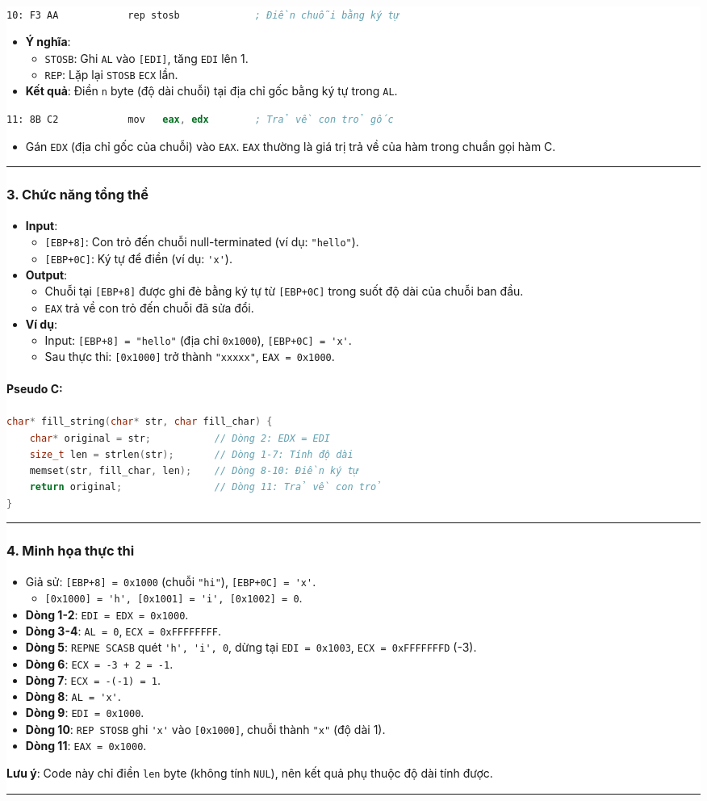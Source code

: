 ```asm
10: F3 AA            rep stosb             ; Điền chuỗi bằng ký tự
```
- **Ý nghĩa**: 
  - `STOSB`: Ghi `AL` vào `[EDI]`, tăng `EDI` lên 1.
  - `REP`: Lặp lại `STOSB` `ECX` lần.
- **Kết quả**: Điền `n` byte (độ dài chuỗi) tại địa chỉ gốc bằng ký tự trong `AL`.

```asm
11: 8B C2            mov   eax, edx        ; Trả về con trỏ gốc
```
- Gán `EDX` (địa chỉ gốc của chuỗi) vào `EAX`. `EAX` thường là giá trị trả về của hàm trong chuẩn gọi hàm C.

---

### 3. Chức năng tổng thể
- **Input**:
  - `[EBP+8]`: Con trỏ đến chuỗi null-terminated (ví dụ: `"hello"`).
  - `[EBP+0C]`: Ký tự để điền (ví dụ: `'x'`).
- **Output**: 
  - Chuỗi tại `[EBP+8]` được ghi đè bằng ký tự từ `[EBP+0C]` trong suốt độ dài của chuỗi ban đầu.
  - `EAX` trả về con trỏ đến chuỗi đã sửa đổi.
- **Ví dụ**:
  - Input: `[EBP+8] = "hello"` (địa chỉ `0x1000`), `[EBP+0C] = 'x'`.
  - Sau thực thi: `[0x1000]` trở thành `"xxxxx"`, `EAX = 0x1000`.

#### Pseudo C:
```c
char* fill_string(char* str, char fill_char) {
    char* original = str;           // Dòng 2: EDX = EDI
    size_t len = strlen(str);       // Dòng 1-7: Tính độ dài
    memset(str, fill_char, len);    // Dòng 8-10: Điền ký tự
    return original;                // Dòng 11: Trả về con trỏ
}
```

---

### 4. Minh họa thực thi
- Giả sử: `[EBP+8] = 0x1000` (chuỗi `"hi"`), `[EBP+0C] = 'x'`.
  - `[0x1000] = 'h', [0x1001] = 'i', [0x1002] = 0`.
- **Dòng 1-2**: `EDI = EDX = 0x1000`.
- **Dòng 3-4**: `AL = 0`, `ECX = 0xFFFFFFFF`.
- **Dòng 5**: `REPNE SCASB` quét `'h', 'i', 0`, dừng tại `EDI = 0x1003`, `ECX = 0xFFFFFFFD` (-3).
- **Dòng 6**: `ECX = -3 + 2 = -1`.
- **Dòng 7**: `ECX = -(-1) = 1`.
- **Dòng 8**: `AL = 'x'`.
- **Dòng 9**: `EDI = 0x1000`.
- **Dòng 10**: `REP STOSB` ghi `'x'` vào `[0x1000]`, chuỗi thành `"x"` (độ dài 1).
- **Dòng 11**: `EAX = 0x1000`.

**Lưu ý**: Code này chỉ điền `len` byte (không tính `NUL`), nên kết quả phụ thuộc độ dài tính được.

---
